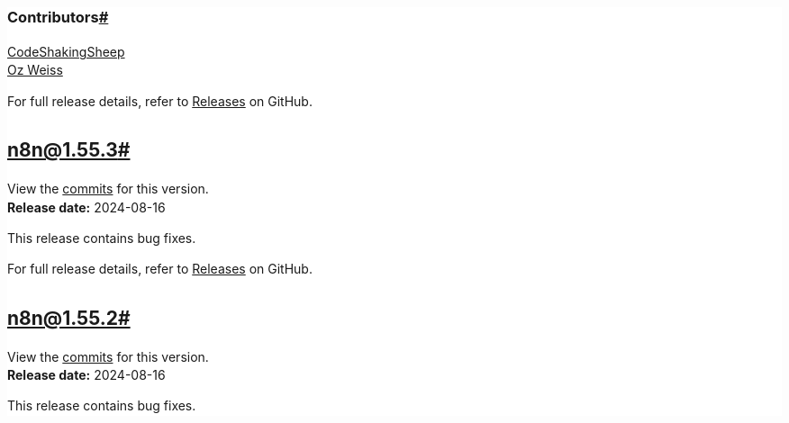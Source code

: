 ### Contributors[#](#contributors_26 "Permanent link")

[CodeShakingSheep](https://github.com/CodeShakingSheep)  
[Oz Weiss](https://github.com/thewizarodofoz)

For full release details, refer to [Releases](https://github.com/n8n-io/n8n/releases) on GitHub.

## n8n@1.55.3[#](#n8n1553 "Permanent link")

View the [commits](https://github.com/n8n-io/n8n/compare/n8n@1.55.2...n8n@1.55.3) for this version.  
**Release date:** 2024-08-16

This release contains bug fixes.

For full release details, refer to [Releases](https://github.com/n8n-io/n8n/releases) on GitHub.

## n8n@1.55.2[#](#n8n1552 "Permanent link")

View the [commits](https://github.com/n8n-io/n8n/compare/n8n@1.55.1...n8n@1.55.2) for this version.  
**Release date:** 2024-08-16

This release contains bug fixes.

